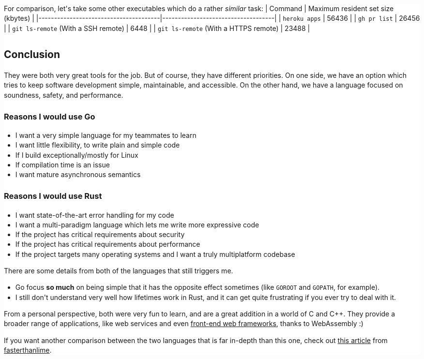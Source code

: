 For comparison, let's take some other executables which do a rather _similar_
task:
| Command                               | Maximum resident set size (kbytes) |
|---------------------------------------|------------------------------------|
| `heroku apps`                         | 56436                              | 
| `gh pr list`                          | 26456                              |
| `git ls-remote` (With a SSH remote)   | 6448                               |
| `git ls-remote` (With a HTTPS remote) | 23488                              |


## Conclusion
They were both very great tools for the job. But of course, they have different
priorities. On one side, we have an option which tries to keep software
development simple, maintainable, and accessible. On the other hand, we have a
language focused on soundness, safety, and performance.

### Reasons I would use Go
- I want a very simple language for my teammates to learn
- I want little flexibility, to write plain and simple code
- If I build exceptionally/mostly for Linux
- If compilation time is an issue
- I want mature asynchronous semantics

### Reasons I would use Rust
- I want state-of-the-art error handling for my code
- I want a multi-paradigm language which lets me write more expressive code
- If the project has critical requirements about security
- If the project has critical requirements about performance
- If the project targets many operating systems and I want a truly 
multiplatform codebase

There are some details from both of the languages that still triggers me.
- Go focus **so much** on being simple that it has the opposite effect sometimes
(like `GOROOT` and `GOPATH`, for example).
- I still don't understand very well how lifetimes work in Rust, and it can get
  quite frustrating if you ever try to deal with it.

From a personal perspective, both were very fun to learn, and are a great
addition in a world of C and C++. They provide a broader range of
applications, like web services and even
[front-end web frameworks](https://github.com/yewstack/yew), thanks to 
WebAssembly :)

If you want another comparison between the two languages that is far in-depth
than this one, check out
[this article](https://fasterthanli.me/articles/i-want-off-mr-golangs-wild-ride)
from [fasterthanlime](https://twitter.com/fasterthanlime).
